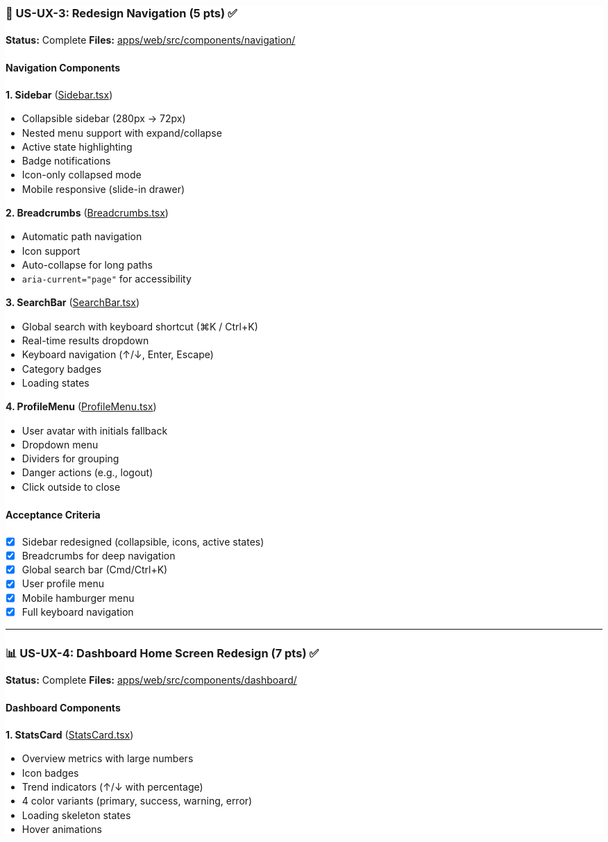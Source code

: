 
### 🧭 US-UX-3: Redesign Navigation (5 pts) ✅

**Status:** Complete
**Files:** [apps/web/src/components/navigation/](apps/web/src/components/navigation/)

#### Navigation Components

**1. Sidebar** ([Sidebar.tsx](apps/web/src/components/navigation/Sidebar.tsx))
- Collapsible sidebar (280px → 72px)
- Nested menu support with expand/collapse
- Active state highlighting
- Badge notifications
- Icon-only collapsed mode
- Mobile responsive (slide-in drawer)

**2. Breadcrumbs** ([Breadcrumbs.tsx](apps/web/src/components/navigation/Breadcrumbs.tsx))
- Automatic path navigation
- Icon support
- Auto-collapse for long paths
- `aria-current="page"` for accessibility

**3. SearchBar** ([SearchBar.tsx](apps/web/src/components/navigation/SearchBar.tsx))
- Global search with keyboard shortcut (⌘K / Ctrl+K)
- Real-time results dropdown
- Keyboard navigation (↑/↓, Enter, Escape)
- Category badges
- Loading states

**4. ProfileMenu** ([ProfileMenu.tsx](apps/web/src/components/navigation/ProfileMenu.tsx))
- User avatar with initials fallback
- Dropdown menu
- Dividers for grouping
- Danger actions (e.g., logout)
- Click outside to close

#### Acceptance Criteria

- [x] Sidebar redesigned (collapsible, icons, active states)
- [x] Breadcrumbs for deep navigation
- [x] Global search bar (Cmd/Ctrl+K)
- [x] User profile menu
- [x] Mobile hamburger menu
- [x] Full keyboard navigation

---

### 📊 US-UX-4: Dashboard Home Screen Redesign (7 pts) ✅

**Status:** Complete
**Files:** [apps/web/src/components/dashboard/](apps/web/src/components/dashboard/)

#### Dashboard Components

**1. StatsCard** ([StatsCard.tsx](apps/web/src/components/dashboard/StatsCard.tsx))
- Overview metrics with large numbers
- Icon badges
- Trend indicators (↑/↓ with percentage)
- 4 color variants (primary, success, warning, error)
- Loading skeleton states
- Hover animations
